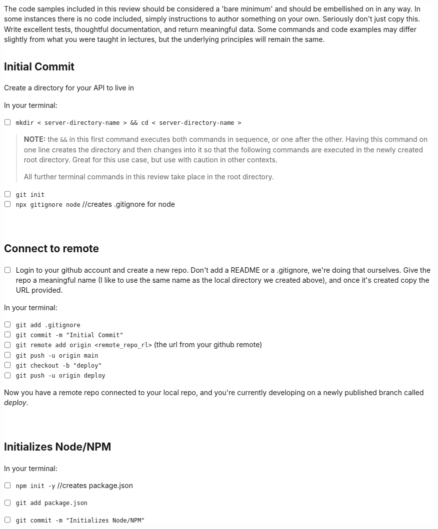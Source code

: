 The code samples included in this review should be considered a 'bare minimum' and should be embellished on in any way. In some instances there is no code included, simply instructions to author something on your own. Seriously don't just copy this. Write excellent tests, thoughtful documentation, and return meaningful data. Some commands and code examples may differ slightly from what you were taught in lectures, but the underlying principles will remain the same.


## Initial Commit

Create a directory for your API to live in

In your terminal:

- [ ]	`mkdir < server-directory-name > && cd < server-directory-name >`

> **NOTE:** the `&&` in this first command executes both commands in sequence, or one after the other. Having this command on one line creates the directory and then changes into it so that the following commands are executed in the newly created root directory. Great for this use case, but use with caution in other contexts.
> 
> All further terminal commands in this review take place in the root directory.

- [ ] `git init`
- [ ] `npx gitignore node` //creates .gitignore for node

<br />

## Connect to remote


- [ ] Login to your github account and create a new repo. Don't add a README or a .gitignore, we're doing that ourselves. Give the repo a meaningful name (I like to use the same name as the local directory we created above), and once it's created copy the URL provided.

In your terminal:

- [ ] `git add .gitignore`
- [ ] `git commit -m "Initial Commit"`
- [ ] `git remote add origin <remote_repo_rl>` (the url from your github remote)
- [ ] `git push -u origin main`
- [ ] `git checkout -b "deploy"`
- [ ] `git push -u origin deploy`

Now you have a remote repo connected to your local repo, and you're currently developing on a newly published branch called _deploy_.


<br />


## Initializes Node/NPM

In your terminal:

- [ ] `npm init -y` //creates package.json
- [ ] `git add package.json`
- [ ] `git commit -m "Initializes Node/NPM"`


[new]: https://res.cloudinary.com/thisbenrogers/image/upload/v1582772590/Screen_Shot_2020-02-26_at_8.38.42_PM_ruzjml.png
[github]: https://res.cloudinary.com/thisbenrogers/image/upload/v1582772590/Screen_Shot_2020-02-26_at_8.42.27_PM_ressp4.png
[activity]: https://res.cloudinary.com/thisbenrogers/image/upload/v1582772590/Screen_Shot_2020-02-26_at_8.46.17_PM_k4hbnn.png